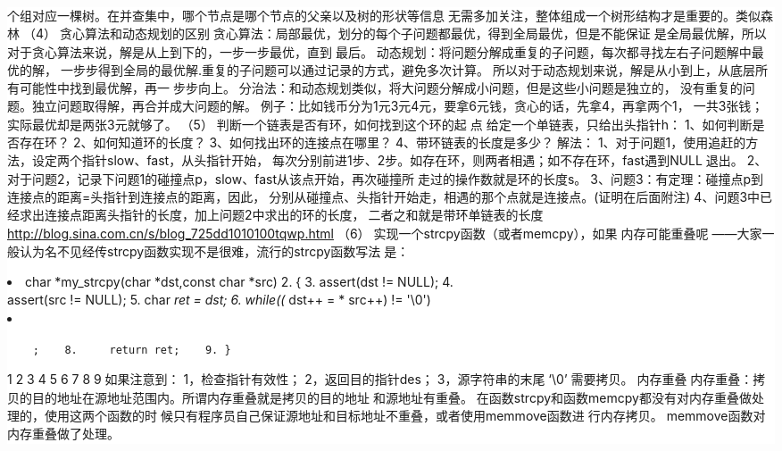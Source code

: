 个组对应一棵树。在并查集中，哪个节点是哪个节点的父亲以及树的形状等信息
无需多加关注，整体组成一个树形结构才是重要的。类似森林
（4） 贪心算法和动态规划的区别
贪心算法：局部最优，划分的每个子问题都最优，得到全局最优，但是不能保证
是全局最优解，所以对于贪心算法来说，解是从上到下的，一步一步最优，直到
最后。
动态规划：将问题分解成重复的子问题，每次都寻找左右子问题解中最优的解，
一步步得到全局的最优解.重复的子问题可以通过记录的方式，避免多次计算。
所以对于动态规划来说，解是从小到上，从底层所有可能性中找到最优解，再一
步步向上。
分治法：和动态规划类似，将大问题分解成小问题，但是这些小问题是独立的，
没有重复的问题。独立问题取得解，再合并成大问题的解。
例子：比如钱币分为1元3元4元，要拿6元钱，贪心的话，先拿4，再拿两个1，
一共3张钱；实际最优却是两张3元就够了。
（5） 判断一个链表是否有环，如何找到这个环的起
点
给定一个单链表，只给出头指针h：
1、如何判断是否存在环？
2、如何知道环的长度？
3、如何找出环的连接点在哪里？
4、带环链表的长度是多少？
解法：
1、对于问题1，使用追赶的方法，设定两个指针slow、fast，从头指针开始，
每次分别前进1步、2步。如存在环，则两者相遇；如不存在环，fast遇到NULL
退出。
2、对于问题2，记录下问题1的碰撞点p，slow、fast从该点开始，再次碰撞所
走过的操作数就是环的长度s。
3、问题3：有定理：碰撞点p到连接点的距离=头指针到连接点的距离，因此，
分别从碰撞点、头指针开始走，相遇的那个点就是连接点。(证明在后面附注)
4、问题3中已经求出连接点距离头指针的长度，加上问题2中求出的环的长度，
二者之和就是带环单链表的长度
http://blog.sina.com.cn/s/blog_725dd1010100tqwp.html
（6） 实现一个strcpy函数（或者memcpy），如果
内存可能重叠呢
——大家一般认为名不见经传strcpy函数实现不是很难，流行的strcpy函数写法
是：</li>
<li>char *my_strcpy(char *dst,const char *src)    2. {    3.     assert(dst != NULL);    4.<br />
assert(src != NULL);    5.     char <em>ret = dst;    6.     while((</em> dst++ = * src++) != '\0')</li>
<li>
<pre><code>    ;    8.     return ret;    9. }  
</code></pre>
</li>
</ol>
<p>1
2
3
4
5
6
7
8
9
如果注意到：
1，检查指针有效性；
2，返回目的指针des；
3，源字符串的末尾 ‘\0’ 需要拷贝。
内存重叠
内存重叠：拷贝的目的地址在源地址范围内。所谓内存重叠就是拷贝的目的地址
和源地址有重叠。
在函数strcpy和函数memcpy都没有对内存重叠做处理的，使用这两个函数的时
候只有程序员自己保证源地址和目标地址不重叠，或者使用memmove函数进
行内存拷贝。
memmove函数对内存重叠做了处理。